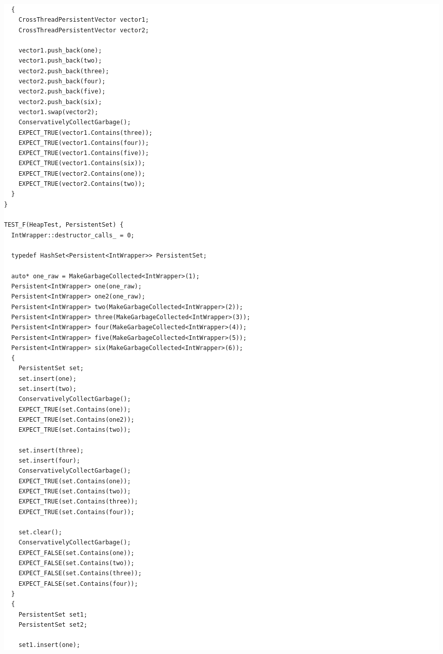 ```
  {
    CrossThreadPersistentVector vector1;
    CrossThreadPersistentVector vector2;

    vector1.push_back(one);
    vector1.push_back(two);
    vector2.push_back(three);
    vector2.push_back(four);
    vector2.push_back(five);
    vector2.push_back(six);
    vector1.swap(vector2);
    ConservativelyCollectGarbage();
    EXPECT_TRUE(vector1.Contains(three));
    EXPECT_TRUE(vector1.Contains(four));
    EXPECT_TRUE(vector1.Contains(five));
    EXPECT_TRUE(vector1.Contains(six));
    EXPECT_TRUE(vector2.Contains(one));
    EXPECT_TRUE(vector2.Contains(two));
  }
}

TEST_F(HeapTest, PersistentSet) {
  IntWrapper::destructor_calls_ = 0;

  typedef HashSet<Persistent<IntWrapper>> PersistentSet;

  auto* one_raw = MakeGarbageCollected<IntWrapper>(1);
  Persistent<IntWrapper> one(one_raw);
  Persistent<IntWrapper> one2(one_raw);
  Persistent<IntWrapper> two(MakeGarbageCollected<IntWrapper>(2));
  Persistent<IntWrapper> three(MakeGarbageCollected<IntWrapper>(3));
  Persistent<IntWrapper> four(MakeGarbageCollected<IntWrapper>(4));
  Persistent<IntWrapper> five(MakeGarbageCollected<IntWrapper>(5));
  Persistent<IntWrapper> six(MakeGarbageCollected<IntWrapper>(6));
  {
    PersistentSet set;
    set.insert(one);
    set.insert(two);
    ConservativelyCollectGarbage();
    EXPECT_TRUE(set.Contains(one));
    EXPECT_TRUE(set.Contains(one2));
    EXPECT_TRUE(set.Contains(two));

    set.insert(three);
    set.insert(four);
    ConservativelyCollectGarbage();
    EXPECT_TRUE(set.Contains(one));
    EXPECT_TRUE(set.Contains(two));
    EXPECT_TRUE(set.Contains(three));
    EXPECT_TRUE(set.Contains(four));

    set.clear();
    ConservativelyCollectGarbage();
    EXPECT_FALSE(set.Contains(one));
    EXPECT_FALSE(set.Contains(two));
    EXPECT_FALSE(set.Contains(three));
    EXPECT_FALSE(set.Contains(four));
  }
  {
    PersistentSet set1;
    PersistentSet set2;

    set1.insert(one);
```